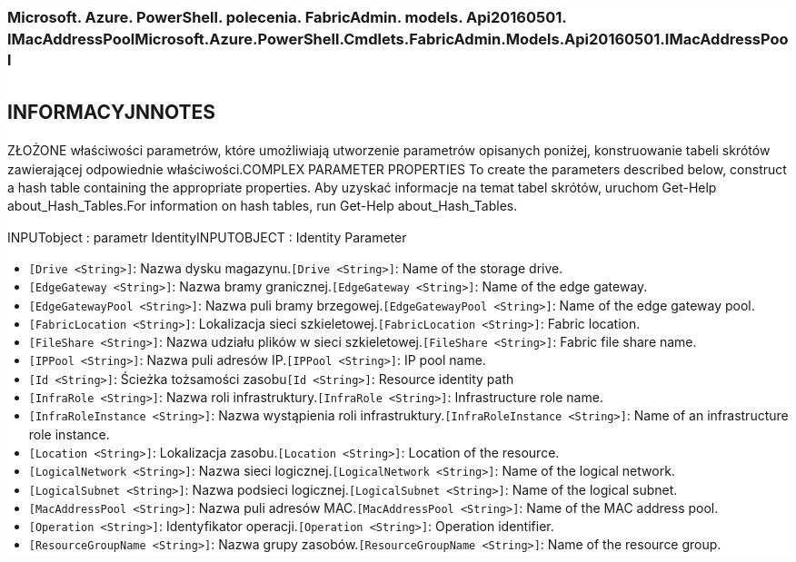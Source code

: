 ### <span data-ttu-id="84325-139">Microsoft. Azure. PowerShell. polecenia. FabricAdmin. models. Api20160501. IMacAddressPool</span><span class="sxs-lookup"><span data-stu-id="84325-139">Microsoft.Azure.PowerShell.Cmdlets.FabricAdmin.Models.Api20160501.IMacAddressPool</span></span>



## <span data-ttu-id="84325-140">INFORMACYJN</span><span class="sxs-lookup"><span data-stu-id="84325-140">NOTES</span></span>

<span data-ttu-id="84325-141">ZŁOŻONE właściwości parametrów, które umożliwiają utworzenie parametrów opisanych poniżej, konstruowanie tabeli skrótów zawierającej odpowiednie właściwości.</span><span class="sxs-lookup"><span data-stu-id="84325-141">COMPLEX PARAMETER PROPERTIES To create the parameters described below, construct a hash table containing the appropriate properties.</span></span> <span data-ttu-id="84325-142">Aby uzyskać informacje na temat tabel skrótów, uruchom Get-Help about_Hash_Tables.</span><span class="sxs-lookup"><span data-stu-id="84325-142">For information on hash tables, run Get-Help about_Hash_Tables.</span></span>

<span data-ttu-id="84325-143">INPUTobject <IFabricAdminIdentity> : parametr Identity</span><span class="sxs-lookup"><span data-stu-id="84325-143">INPUTOBJECT <IFabricAdminIdentity>: Identity Parameter</span></span>
  - <span data-ttu-id="84325-144">`[Drive <String>]`: Nazwa dysku magazynu.</span><span class="sxs-lookup"><span data-stu-id="84325-144">`[Drive <String>]`: Name of the storage drive.</span></span>
  - <span data-ttu-id="84325-145">`[EdgeGateway <String>]`: Nazwa bramy granicznej.</span><span class="sxs-lookup"><span data-stu-id="84325-145">`[EdgeGateway <String>]`: Name of the edge gateway.</span></span>
  - <span data-ttu-id="84325-146">`[EdgeGatewayPool <String>]`: Nazwa puli bramy brzegowej.</span><span class="sxs-lookup"><span data-stu-id="84325-146">`[EdgeGatewayPool <String>]`: Name of the edge gateway pool.</span></span>
  - <span data-ttu-id="84325-147">`[FabricLocation <String>]`: Lokalizacja sieci szkieletowej.</span><span class="sxs-lookup"><span data-stu-id="84325-147">`[FabricLocation <String>]`: Fabric location.</span></span>
  - <span data-ttu-id="84325-148">`[FileShare <String>]`: Nazwa udziału plików w sieci szkieletowej.</span><span class="sxs-lookup"><span data-stu-id="84325-148">`[FileShare <String>]`: Fabric file share name.</span></span>
  - <span data-ttu-id="84325-149">`[IPPool <String>]`: Nazwa puli adresów IP.</span><span class="sxs-lookup"><span data-stu-id="84325-149">`[IPPool <String>]`: IP pool name.</span></span>
  - <span data-ttu-id="84325-150">`[Id <String>]`: Ścieżka tożsamości zasobu</span><span class="sxs-lookup"><span data-stu-id="84325-150">`[Id <String>]`: Resource identity path</span></span>
  - <span data-ttu-id="84325-151">`[InfraRole <String>]`: Nazwa roli infrastruktury.</span><span class="sxs-lookup"><span data-stu-id="84325-151">`[InfraRole <String>]`: Infrastructure role name.</span></span>
  - <span data-ttu-id="84325-152">`[InfraRoleInstance <String>]`: Nazwa wystąpienia roli infrastruktury.</span><span class="sxs-lookup"><span data-stu-id="84325-152">`[InfraRoleInstance <String>]`: Name of an infrastructure role instance.</span></span>
  - <span data-ttu-id="84325-153">`[Location <String>]`: Lokalizacja zasobu.</span><span class="sxs-lookup"><span data-stu-id="84325-153">`[Location <String>]`: Location of the resource.</span></span>
  - <span data-ttu-id="84325-154">`[LogicalNetwork <String>]`: Nazwa sieci logicznej.</span><span class="sxs-lookup"><span data-stu-id="84325-154">`[LogicalNetwork <String>]`: Name of the logical network.</span></span>
  - <span data-ttu-id="84325-155">`[LogicalSubnet <String>]`: Nazwa podsieci logicznej.</span><span class="sxs-lookup"><span data-stu-id="84325-155">`[LogicalSubnet <String>]`: Name of the logical subnet.</span></span>
  - <span data-ttu-id="84325-156">`[MacAddressPool <String>]`: Nazwa puli adresów MAC.</span><span class="sxs-lookup"><span data-stu-id="84325-156">`[MacAddressPool <String>]`: Name of the MAC address pool.</span></span>
  - <span data-ttu-id="84325-157">`[Operation <String>]`: Identyfikator operacji.</span><span class="sxs-lookup"><span data-stu-id="84325-157">`[Operation <String>]`: Operation identifier.</span></span>
  - <span data-ttu-id="84325-158">`[ResourceGroupName <String>]`: Nazwa grupy zasobów.</span><span class="sxs-lookup"><span data-stu-id="84325-158">`[ResourceGroupName <String>]`: Name of the resource group.</span></span>